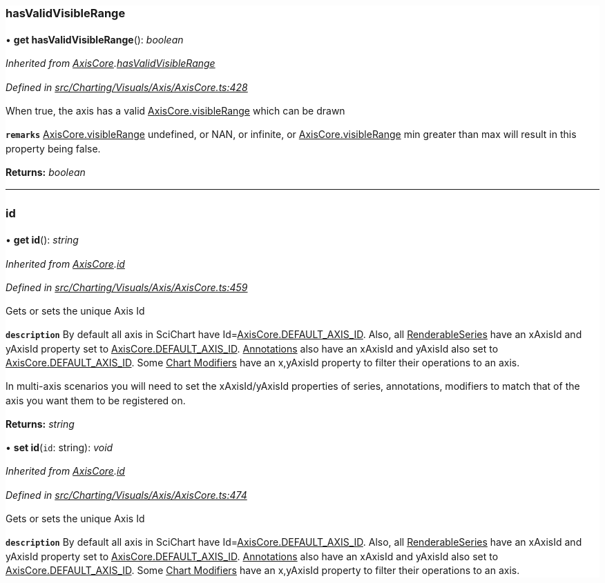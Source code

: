 ###  hasValidVisibleRange

• **get hasValidVisibleRange**(): *boolean*

*Inherited from [AxisCore](axiscore.md).[hasValidVisibleRange](axiscore.md#hasvalidvisiblerange)*

*Defined in [src/Charting/Visuals/Axis/AxisCore.ts:428](https://github.com/ABTSoftware/SciChart.Dev/blob/34ff3115c2/Web/src/SciChart/src/Charting/Visuals/Axis/AxisCore.ts#L428)*

When true, the axis has a valid [AxisCore.visibleRange](axiscore.md#visiblerange) which can be drawn

**`remarks`** 
[AxisCore.visibleRange](axiscore.md#visiblerange) undefined, or NAN, or infinite, or [AxisCore.visibleRange](axiscore.md#visiblerange) min greater than max
will result in this property being false.

**Returns:** *boolean*

___

###  id

• **get id**(): *string*

*Inherited from [AxisCore](axiscore.md).[id](axiscore.md#id)*

*Defined in [src/Charting/Visuals/Axis/AxisCore.ts:459](https://github.com/ABTSoftware/SciChart.Dev/blob/34ff3115c2/Web/src/SciChart/src/Charting/Visuals/Axis/AxisCore.ts#L459)*

Gets or sets the unique Axis Id

**`description`** 
By default all axis in SciChart have Id=[AxisCore.DEFAULT_AXIS_ID](axiscore.md#static-readonly-default_axis_id). Also, all [RenderableSeries](baserenderableseries.md)
have an xAxisId and yAxisId property set to [AxisCore.DEFAULT_AXIS_ID](axiscore.md#static-readonly-default_axis_id). [Annotations](annotationbase.md) also have an xAxisId and
yAxisId also set to [AxisCore.DEFAULT_AXIS_ID](axiscore.md#static-readonly-default_axis_id). Some [Chart Modifiers](chartmodifierbase.md) have an x,yAxisId property to filter
their operations to an axis.

In multi-axis scenarios you will need to set the xAxisId/yAxisId properties of series, annotations, modifiers to match that of the axis
you want them to be registered on.

**Returns:** *string*

• **set id**(`id`: string): *void*

*Inherited from [AxisCore](axiscore.md).[id](axiscore.md#id)*

*Defined in [src/Charting/Visuals/Axis/AxisCore.ts:474](https://github.com/ABTSoftware/SciChart.Dev/blob/34ff3115c2/Web/src/SciChart/src/Charting/Visuals/Axis/AxisCore.ts#L474)*

Gets or sets the unique Axis Id

**`description`** 
By default all axis in SciChart have Id=[AxisCore.DEFAULT_AXIS_ID](axiscore.md#static-readonly-default_axis_id). Also, all [RenderableSeries](baserenderableseries.md)
have an xAxisId and yAxisId property set to [AxisCore.DEFAULT_AXIS_ID](axiscore.md#static-readonly-default_axis_id). [Annotations](annotationbase.md) also have an xAxisId and
yAxisId also set to [AxisCore.DEFAULT_AXIS_ID](axiscore.md#static-readonly-default_axis_id). Some [Chart Modifiers](chartmodifierbase.md) have an x,yAxisId property to filter
their operations to an axis.
